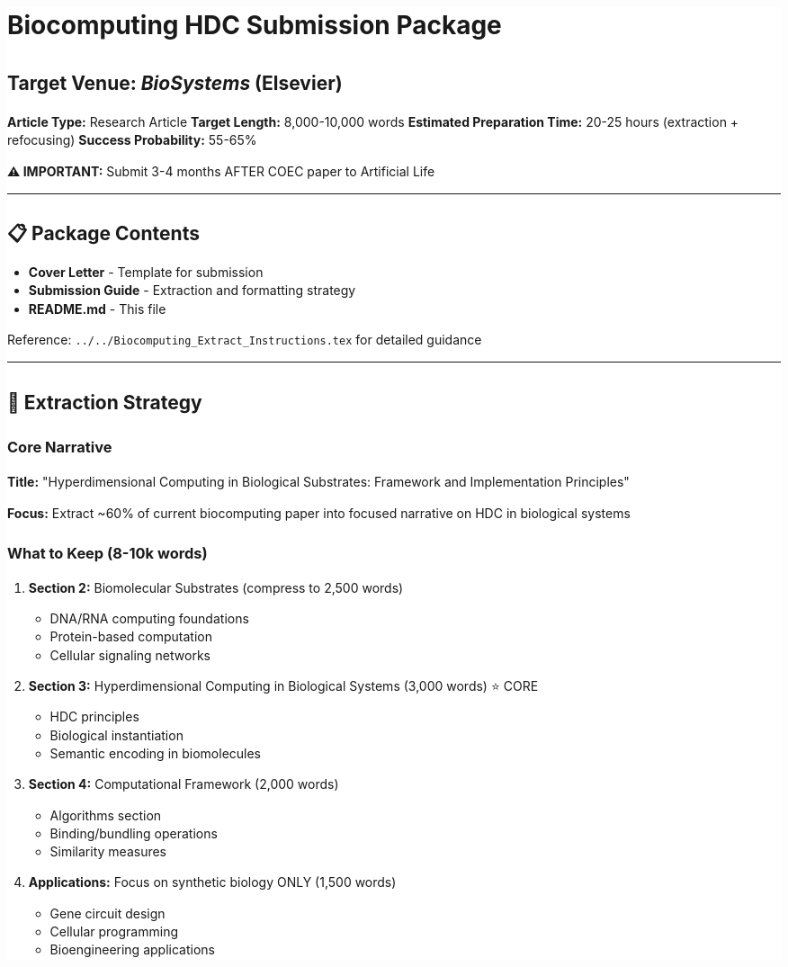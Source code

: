 # Biocomputing HDC Submission Package

## Target Venue: *BioSystems* (Elsevier)

**Article Type:** Research Article
**Target Length:** 8,000-10,000 words
**Estimated Preparation Time:** 20-25 hours (extraction + refocusing)
**Success Probability:** 55-65%

**⚠️ IMPORTANT:** Submit 3-4 months AFTER COEC paper to Artificial Life

---

## 📋 Package Contents

- **Cover Letter** - Template for submission
- **Submission Guide** - Extraction and formatting strategy
- **README.md** - This file

Reference: `../../Biocomputing_Extract_Instructions.tex` for detailed guidance

---

## 🎯 Extraction Strategy

### Core Narrative
**Title:** "Hyperdimensional Computing in Biological Substrates: Framework and Implementation Principles"

**Focus:** Extract ~60% of current biocomputing paper into focused narrative on HDC in biological systems

### What to Keep (8-10k words)
1. **Section 2:** Biomolecular Substrates (compress to 2,500 words)
   - DNA/RNA computing foundations
   - Protein-based computation
   - Cellular signaling networks

2. **Section 3:** Hyperdimensional Computing in Biological Systems (3,000 words) ⭐ CORE
   - HDC principles
   - Biological instantiation
   - Semantic encoding in biomolecules

3. **Section 4:** Computational Framework (2,000 words)
   - Algorithms section
   - Binding/bundling operations
   - Similarity measures

4. **Applications:** Focus on synthetic biology ONLY (1,500 words)
   - Gene circuit design
   - Cellular programming
   - Bioengineering applications

